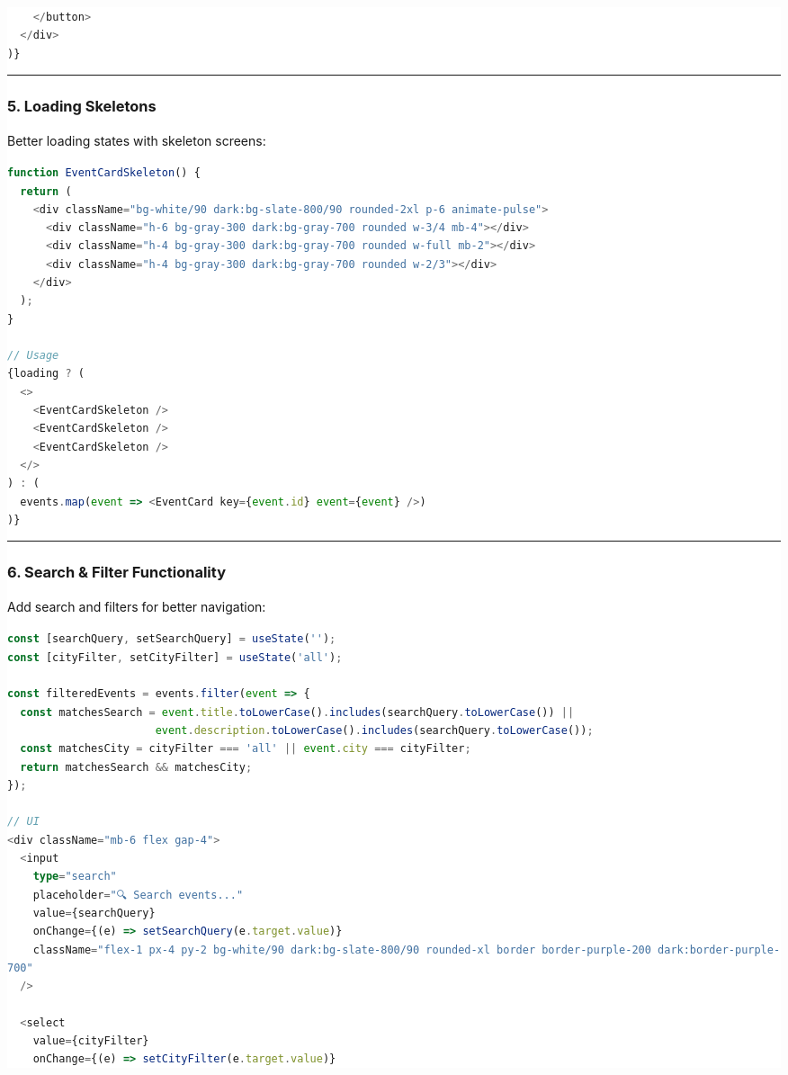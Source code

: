 ```typescript
    </button>
  </div>
)}
```

---

### 5. **Loading Skeletons**

Better loading states with skeleton screens:

```typescript
function EventCardSkeleton() {
  return (
    <div className="bg-white/90 dark:bg-slate-800/90 rounded-2xl p-6 animate-pulse">
      <div className="h-6 bg-gray-300 dark:bg-gray-700 rounded w-3/4 mb-4"></div>
      <div className="h-4 bg-gray-300 dark:bg-gray-700 rounded w-full mb-2"></div>
      <div className="h-4 bg-gray-300 dark:bg-gray-700 rounded w-2/3"></div>
    </div>
  );
}

// Usage
{loading ? (
  <>
    <EventCardSkeleton />
    <EventCardSkeleton />
    <EventCardSkeleton />
  </>
) : (
  events.map(event => <EventCard key={event.id} event={event} />)
)}
```

---

### 6. **Search & Filter Functionality**

Add search and filters for better navigation:

```typescript
const [searchQuery, setSearchQuery] = useState('');
const [cityFilter, setCityFilter] = useState('all');

const filteredEvents = events.filter(event => {
  const matchesSearch = event.title.toLowerCase().includes(searchQuery.toLowerCase()) ||
                       event.description.toLowerCase().includes(searchQuery.toLowerCase());
  const matchesCity = cityFilter === 'all' || event.city === cityFilter;
  return matchesSearch && matchesCity;
});

// UI
<div className="mb-6 flex gap-4">
  <input
    type="search"
    placeholder="🔍 Search events..."
    value={searchQuery}
    onChange={(e) => setSearchQuery(e.target.value)}
    className="flex-1 px-4 py-2 bg-white/90 dark:bg-slate-800/90 rounded-xl border border-purple-200 dark:border-purple-700"
  />
  
  <select 
    value={cityFilter}
    onChange={(e) => setCityFilter(e.target.value)}
```